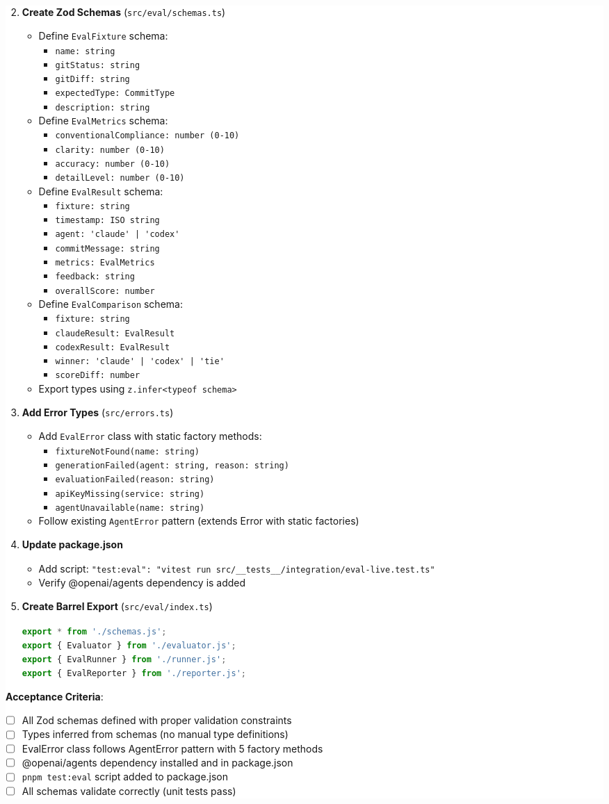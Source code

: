 2. **Create Zod Schemas** (`src/eval/schemas.ts`)
   - Define `EvalFixture` schema:
     - `name: string`
     - `gitStatus: string`
     - `gitDiff: string`
     - `expectedType: CommitType`
     - `description: string`
   - Define `EvalMetrics` schema:
     - `conventionalCompliance: number (0-10)`
     - `clarity: number (0-10)`
     - `accuracy: number (0-10)`
     - `detailLevel: number (0-10)`
   - Define `EvalResult` schema:
     - `fixture: string`
     - `timestamp: ISO string`
     - `agent: 'claude' | 'codex'`
     - `commitMessage: string`
     - `metrics: EvalMetrics`
     - `feedback: string`
     - `overallScore: number`
   - Define `EvalComparison` schema:
     - `fixture: string`
     - `claudeResult: EvalResult`
     - `codexResult: EvalResult`
     - `winner: 'claude' | 'codex' | 'tie'`
     - `scoreDiff: number`
   - Export types using `z.infer<typeof schema>`

3. **Add Error Types** (`src/errors.ts`)
   - Add `EvalError` class with static factory methods:
     - `fixtureNotFound(name: string)`
     - `generationFailed(agent: string, reason: string)`
     - `evaluationFailed(reason: string)`
     - `apiKeyMissing(service: string)`
     - `agentUnavailable(name: string)`
   - Follow existing `AgentError` pattern (extends Error with static factories)

4. **Update package.json**
   - Add script: `"test:eval": "vitest run src/__tests__/integration/eval-live.test.ts"`
   - Verify @openai/agents dependency is added

5. **Create Barrel Export** (`src/eval/index.ts`)
   ```typescript
   export * from './schemas.js';
   export { Evaluator } from './evaluator.js';
   export { EvalRunner } from './runner.js';
   export { EvalReporter } from './reporter.js';
   ```

**Acceptance Criteria**:
- [ ] All Zod schemas defined with proper validation constraints
- [ ] Types inferred from schemas (no manual type definitions)
- [ ] EvalError class follows AgentError pattern with 5 factory methods
- [ ] @openai/agents dependency installed and in package.json
- [ ] `pnpm test:eval` script added to package.json
- [ ] All schemas validate correctly (unit tests pass)
